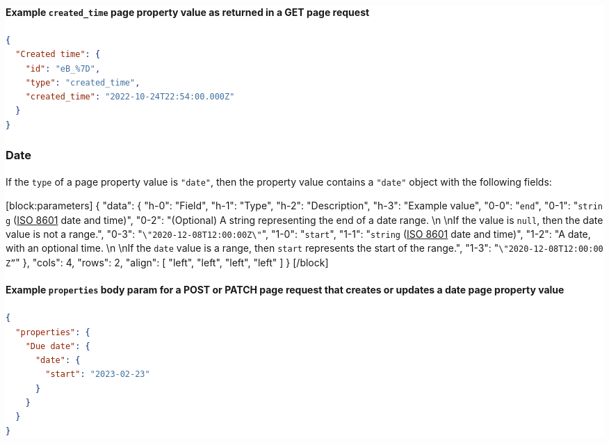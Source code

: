 
#### Example `created_time` page property value as returned in a GET page request

```json
{
  "Created time": {
    "id": "eB_%7D",
    "type": "created_time",
    "created_time": "2022-10-24T22:54:00.000Z"
  }
}
```

### Date

If the `type` of a page property value is `"date"`, then the property value contains a `"date"` object with the following fields:

[block:parameters]
{
  "data": {
    "h-0": "Field",
    "h-1": "Type",
    "h-2": "Description",
    "h-3": "Example value",
    "0-0": "`end`",
    "0-1": "`string` ([ISO 8601](https://en.wikipedia.org/wiki/ISO_8601) date and time)",
    "0-2": "(Optional) A string representing the end of a date range.  \n  \nIf the value is `null`, then the date value is not a range.",
    "0-3": "`\"2020-12-08T12:00:00Z\"`",
    "1-0": "`start`",
    "1-1": "`string` ([ISO 8601](https://en.wikipedia.org/wiki/ISO_8601) date and time)",
    "1-2": "A date, with an optional time.  \n  \nIf the `date` value is a range, then `start` represents the start of the range.",
    "1-3": "`\"2020-12-08T12:00:00Z”`"
  },
  "cols": 4,
  "rows": 2,
  "align": [
    "left",
    "left",
    "left",
    "left"
  ]
}
[/block]


#### Example `properties` body param for a POST or PATCH page request that creates or updates a date page property value

```json
{
  "properties": {
    "Due date": {
      "date": {
        "start": "2023-02-23"
      }
    }
  }
}
```
